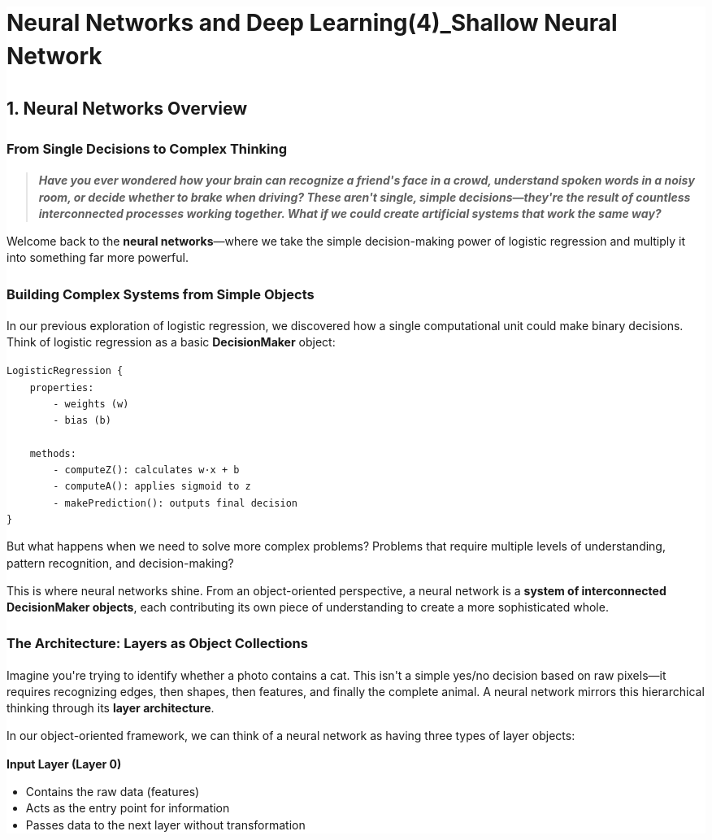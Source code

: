 # Neural Networks and Deep Learning(4)_Shallow Neural Network

## 1. Neural Networks Overview

### From Single Decisions to Complex Thinking

> ***Have you ever wondered how your brain can recognize a friend's face in a crowd, understand spoken words in a noisy room, or decide whether to brake when driving? These aren't single, simple decisions—they're the result of countless interconnected processes working together. What if we could create artificial systems that work the same way?***

Welcome back to the **neural networks**—where we take the simple decision-making power of logistic regression and multiply it into something far more powerful.

### Building Complex Systems from Simple Objects

In our previous exploration of logistic regression, we discovered how a single computational unit could make binary decisions. Think of logistic regression as a basic **DecisionMaker** object:

```
LogisticRegression {
    properties:
        - weights (w)
        - bias (b)
    
    methods:
        - computeZ(): calculates w·x + b
        - computeA(): applies sigmoid to z
        - makePrediction(): outputs final decision
}
```

But what happens when we need to solve more complex problems? Problems that require multiple levels of understanding, pattern recognition, and decision-making?

This is where neural networks shine. From an object-oriented perspective, a neural network is a **system of interconnected DecisionMaker objects**, each contributing its own piece of understanding to create a more sophisticated whole.

### The Architecture: Layers as Object Collections

Imagine you're trying to identify whether a photo contains a cat. This isn't a simple yes/no decision based on raw pixels—it requires recognizing edges, then shapes, then features, and finally the complete animal. A neural network mirrors this hierarchical thinking through its **layer architecture**.

In our object-oriented framework, we can think of a neural network as having three types of layer objects:

**Input Layer (Layer 0)**
- Contains the raw data (features)
- Acts as the entry point for information
- Passes data to the next layer without transformation
